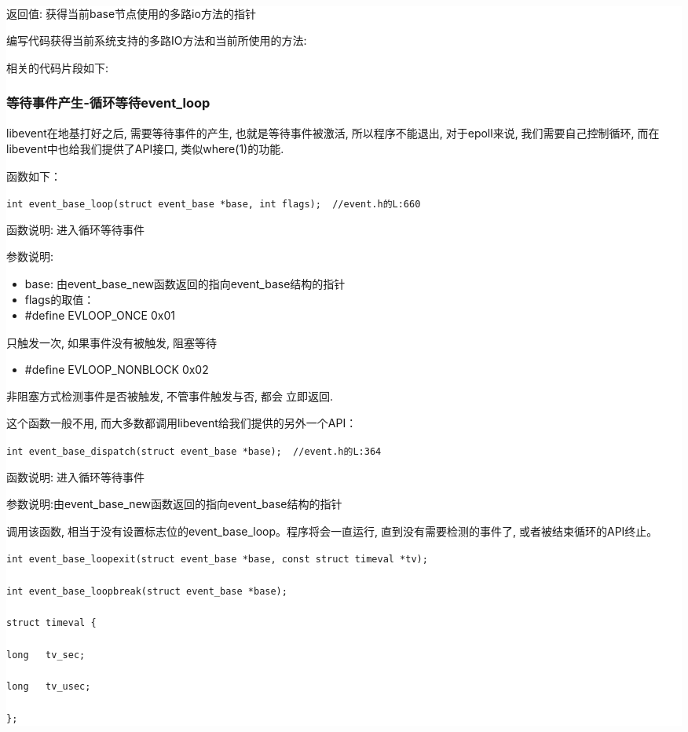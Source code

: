返回值: 获得当前base节点使用的多路io方法的指针

 

编写代码获得当前系统支持的多路IO方法和当前所使用的方法:

相关的代码片段如下:

 

 

### 等待事件产生-循环等待event_loop

libevent在地基打好之后, 需要等待事件的产生, 也就是等待事件被激活, 所以程序不能退出, 对于epoll来说, 我们需要自己控制循环, 而在libevent中也给我们提供了API接口, 类似where(1)的功能. 

函数如下：

```
int event_base_loop(struct event_base *base, int flags);  //event.h的L:660
```

  函数说明: 进入循环等待事件

参数说明:

- base: 由event_base_new函数返回的指向event_base结构的指针
- flags的取值：
- \#define EVLOOP_ONCE 0x01

只触发一次, 如果事件没有被触发, 阻塞等待

- \#define EVLOOP_NONBLOCK 0x02

非阻塞方式检测事件是否被触发, 不管事件触发与否, 都会 立即返回.

这个函数一般不用, 而大多数都调用libevent给我们提供的另外一个API：

```
int event_base_dispatch(struct event_base *base);  //event.h的L:364
```

函数说明: 进入循环等待事件

参数说明:由event_base_new函数返回的指向event_base结构的指针

调用该函数, 相当于没有设置标志位的event_base_loop。程序将会一直运行, 直到没有需要检测的事件了, 或者被结束循环的API终止。

```
int event_base_loopexit(struct event_base *base, const struct timeval *tv);

int event_base_loopbreak(struct event_base *base);

struct timeval {

long   tv_sec;           

long   tv_usec;       

};
```
